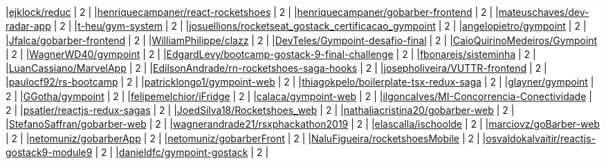 |[ejklock/reduc](https://github.com/ejklock/reduc) | 2 |
|[henriquecampaner/react-rocketshoes](https://github.com/henriquecampaner/react-rocketshoes) | 2 |
|[henriquecampaner/gobarber-frontend](https://github.com/henriquecampaner/gobarber-frontend) | 2 |
|[mateuschaves/dev-radar-app](https://github.com/mateuschaves/dev-radar-app) | 2 |
|[t-heu/gym-system](https://github.com/t-heu/gym-system) | 2 |
|[josuellions/rocketseat_gostack_certificacao_gympoint](https://github.com/josuellions/rocketseat_gostack_certificacao_gympoint) | 2 |
|[angelopietro/gympoint](https://github.com/angelopietro/gympoint) | 2 |
|[Jfalca/gobarber-frontend](https://github.com/Jfalca/gobarber-frontend) | 2 |
|[WilliamPhilippe/clazz](https://github.com/WilliamPhilippe/clazz) | 2 |
|[DevTeles/Gympoint-desafio-final](https://github.com/DevTeles/Gympoint-desafio-final) | 2 |
|[CaioQuirinoMedeiros/Gympoint](https://github.com/CaioQuirinoMedeiros/Gympoint) | 2 |
|[WagnerWD40/gympoint](https://github.com/WagnerWD40/gympoint) | 2 |
|[EdgardLevy/bootcamp-gostack-9-final-challenge](https://github.com/EdgardLevy/bootcamp-gostack-9-final-challenge) | 2 |
|[fbonareis/sisteminha](https://github.com/fbonareis/sisteminha) | 2 |
|[LuanCassiano/MarvelApp](https://github.com/LuanCassiano/MarvelApp) | 2 |
|[EdilsonAndrade/rn-rocketshoes-saga-hooks](https://github.com/EdilsonAndrade/rn-rocketshoes-saga-hooks) | 2 |
|[josepholiveira/VUTTR-frontend](https://github.com/josepholiveira/VUTTR-frontend) | 2 |
|[paulocf92/rs-bootcamp](https://github.com/paulocf92/rs-bootcamp) | 2 |
|[patricklongo1/gympoint-web](https://github.com/patricklongo1/gympoint-web) | 2 |
|[thiagokpelo/boilerplate-tsx-redux-saga](https://github.com/thiagokpelo/boilerplate-tsx-redux-saga) | 2 |
|[glayner/gympoint](https://github.com/glayner/gympoint) | 2 |
|[GGotha/gympoint](https://github.com/GGotha/gympoint) | 2 |
|[felipemelchior/iFridge](https://github.com/felipemelchior/iFridge) | 2 |
|[calaca/gympoint-web](https://github.com/calaca/gympoint-web) | 2 |
|[ilgoncalves/MI-Concorrencia-Conectividade](https://github.com/ilgoncalves/MI-Concorrencia-Conectividade) | 2 |
|[psatler/reactjs-redux-sagas](https://github.com/psatler/reactjs-redux-sagas) | 2 |
|[JoedSilva18/Rocketshoes_web](https://github.com/JoedSilva18/Rocketshoes_web) | 2 |
|[nathaliacristina20/gobarber-web](https://github.com/nathaliacristina20/gobarber-web) | 2 |
|[StefanoSaffran/gobarber-web](https://github.com/StefanoSaffran/gobarber-web) | 2 |
|[wagnerandrade21/rsxphackathon2019](https://github.com/wagnerandrade21/rsxphackathon2019) | 2 |
|[elascalla/ischoolde](https://github.com/elascalla/ischoolde) | 2 |
|[marciovz/goBarber-web](https://github.com/marciovz/goBarber-web) | 2 |
|[netomuniz/gobarberApp](https://github.com/netomuniz/gobarberApp) | 2 |
|[netomuniz/gobarberFront](https://github.com/netomuniz/gobarberFront) | 2 |
|[NaluFigueira/rocketshoesMobile](https://github.com/NaluFigueira/rocketshoesMobile) | 2 |
|[osvaldokalvaitir/reactjs-gostack9-module9](https://github.com/osvaldokalvaitir/reactjs-gostack9-module9) | 2 |
|[danieldfc/gympoint-gostack](https://github.com/danieldfc/gympoint-gostack) | 2 |